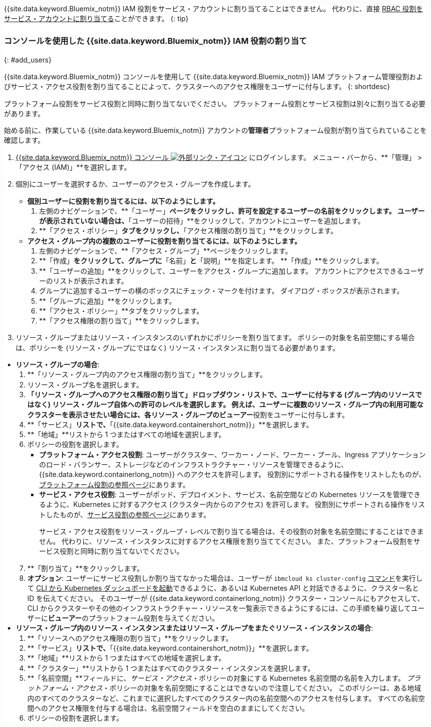 {{site.data.keyword.Bluemix_notm}} IAM 役割をサービス・アカウントに割り当てることはできません。 代わりに、直接 [RBAC 役割をサービス・アカウントに割り当てる](#rbac)ことができます。
{: tip}

### コンソールを使用した {{site.data.keyword.Bluemix_notm}} IAM 役割の割り当て
{: #add_users}

{{site.data.keyword.Bluemix_notm}} コンソールを使用して {{site.data.keyword.Bluemix_notm}} IAM プラットフォーム管理役割およびサービス・アクセス役割を割り当てることによって、クラスターへのアクセス権限をユーザーに付与します。
{: shortdesc}

<p class="tip">プラットフォーム役割をサービス役割と同時に割り当てないでください。 プラットフォーム役割とサービス役割は別々に割り当てる必要があります。</p>

始める前に、作業している {{site.data.keyword.Bluemix_notm}} アカウントの**管理者**プラットフォーム役割が割り当てられていることを確認します。

1. [{{site.data.keyword.Bluemix_notm}} コンソール ![外部リンク・アイコン](../icons/launch-glyph.svg "外部リンク・アイコン")](https://cloud.ibm.com/) にログインします。 メニュー・バーから、**「管理」 > 「アクセス (IAM)」**を選択します。

2. 個別にユーザーを選択するか、ユーザーのアクセス・グループを作成します。
    * **個別ユーザーに役割を割り当てるには、以下のようにします。**
      1. 左側のナビゲーションで、**「ユーザー」**ページをクリックし、許可を設定するユーザーの名前をクリックします。 ユーザーが表示されていない場合は、**「ユーザーの招待」**をクリックして、アカウントにユーザーを追加します。
      2. **「アクセス・ポリシー」**タブをクリックし、**「アクセス権限の割り当て」**をクリックします。
    * **アクセス・グループ内の複数のユーザーに役割を割り当てるには、以下のようにします。**
      1. 左側のナビゲーションで、**「アクセス・グループ」**ページをクリックします。
      2. **「作成」**をクリックして、グループに**「名前」**と**「説明」**を指定します。 **「作成」**をクリックします。
      3. **「ユーザーの追加」**をクリックして、ユーザーをアクセス・グループに追加します。 アカウントにアクセスできるユーザーのリストが表示されます。
      4. グループに追加するユーザーの横のボックスにチェック・マークを付けます。 ダイアログ・ボックスが表示されます。
      5. **「グループに追加」**をクリックします。
      6. **「アクセス・ポリシー」**タブをクリックします。
      7. **「アクセス権限の割り当て」**をクリックします。

3. リソース・グループまたはリソース・インスタンスのいずれかにポリシーを割り当てます。 ポリシーの対象を名前空間にする場合は、ポリシーを (リソース・グループにではなく) リソース・インスタンスに割り当てる必要があります。
  * **リソース・グループの場合**:
    1. **「リソース・グループ内のアクセス権限の割り当て」**をクリックします。
    2. リソース・グループ名を選択します。
    3. **「リソース・グループへのアクセス権限の割り当て」**ドロップダウン・リストで、ユーザーに付与する (グループ内のリソースではなく) リソース・グループ自体への許可のレベルを選択します。 例えば、ユーザーに複数のリソース・グループ内の利用可能なクラスターを表示させたい場合には、各リソース・グループの**ビューアー**役割をユーザーに付与します。
    4. **「サービス」**リストで、**「{{site.data.keyword.containershort_notm}}」**を選択します。
    5. **「地域」**リストから 1 つまたはすべての地域を選択します。
    6. ポリシーの役割を選択します。
       * **プラットフォーム・アクセス役割**: ユーザーがクラスター、ワーカー・ノード、ワーカー・プール、Ingress アプリケーションのロード・バランサー、ストレージなどのインフラストラクチャー・リソースを管理できるように、{{site.data.keyword.containerlong_notm}} へのアクセスを許可します。 役割別にサポートされる操作をリストしたものが、[プラットフォーム役割の参照ページ](/docs/containers?topic=containers-access_reference#iam_platform)にあります。
       * **サービス・アクセス役割**: ユーザーがポッド、デプロイメント、サービス、名前空間などの Kubernetes リソースを管理できるように、Kubernetes に対するアクセス (クラスター内からのアクセス) を許可します。 役割別にサポートされる操作をリストしたものが、[サービス役割の参照ページ](/docs/containers?topic=containers-access_reference#service)にあります。<p class="note">サービス・アクセス役割をリソース・グループ・レベルで割り当てる場合は、その役割の対象を名前空間にすることはできません。 代わりに、リソース・インスタンスに対するアクセス権限を割り当ててください。 また、プラットフォーム役割をサービス役割と同時に割り当てないでください。</p>
    7. **「割り当て」**をクリックします。
    8. **オプション**: ユーザーにサービス役割しか割り当てなかった場合は、ユーザーが `ibmcloud ks cluster-config` [コマンド](/docs/containers?topic=containers-cli-plugin-kubernetes-service-cli#cs_cluster_config)を実行して [CLI から Kubernetes ダッシュボードを起動](/docs/containers?topic=containers-app#db_cli)できるように、あるいは Kubernetes API と対話できるように、クラスター名と ID を伝えてください。 そのユーザーが {{site.data.keyword.containerlong_notm}} クラスター・コンソールにもアクセスして、CLI からクラスターやその他のインフラストラクチャー・リソースを一覧表示できるようにするには、この手順を繰り返してユーザーに**ビューアー**のプラットフォーム役割を与えてください。
  * **リソース・グループ内のリソース・インスタンスまたはリソース・グループをまたぐリソース・インスタンスの場合**:
    1. **「リソースへのアクセス権限の割り当て」**をクリックします。
    2. **「サービス」**リストで、**「{{site.data.keyword.containershort_notm}}」**を選択します。
    3. **「地域」**リストから 1 つまたはすべての地域を選択します。
    4. **「クラスター」**リストから 1 つまたはすべてのクラスター・インスタンスを選択します。
    5. **「名前空間」**フィールドに、_サービス・アクセス_・ポリシーの対象にする Kubernetes 名前空間の名前を入力します。 _プラットフォーム・アクセス_・ポリシーの対象を名前空間にすることはできないので注意してください。 このポリシーは、ある地域内のすべてのクラスターなど、これまでに選択したすべてのクラスター内の名前空間へのアクセスを付与します。 すべての名前空間へのアクセス権限を付与する場合は、名前空間フィールドを空白のままにしてください。
    6. ポリシーの役割を選択します。